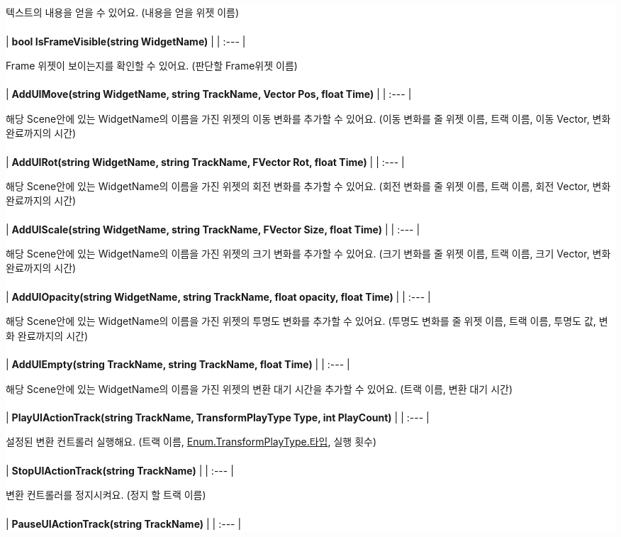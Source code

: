 텍스트의 내용을 얻을 수 있어요. (내용을 얻을 위젯 이름) 
<br>
<br>
| **bool IsFrameVisible(string WidgetName)** |
| :--- |

Frame 위젯이 보이는지를 확인할 수 있어요. (판단할 Frame위젯 이름) 
<br>
<br>
| **AddUIMove(string WidgetName, string TrackName, Vector Pos, float Time)** |
| :--- |

해당 Scene안에 있는 WidgetName의 이름을 가진 위젯의 이동 변화를 추가할 수 있어요. (이동 변화를 줄 위젯 이름, 트랙 이름, 이동 Vector, 변화 완료까지의 시간) 
<br>
<br>
| **AddUIRot(string WidgetName, string TrackName, FVector Rot, float Time)** |
| :--- |

해당 Scene안에 있는 WidgetName의 이름을 가진 위젯의 회전 변화를 추가할 수 있어요. (회전 변화를 줄 위젯 이름, 트랙 이름, 회전 Vector, 변화 완료까지의 시간) 
<br>
<br>
| **AddUIScale(string WidgetName, string TrackName, FVector Size, float Time)** |
| :--- |

해당 Scene안에 있는 WidgetName의 이름을 가진 위젯의 크기 변화를 추가할 수 있어요. (크기 변화를 줄 위젯 이름, 트랙 이름, 크기 Vector, 변화 완료까지의 시간) 
<br>
<br>
| **AddUIOpacity(string WidgetName, string TrackName, float opacity, float Time)** |
| :--- |

해당 Scene안에 있는 WidgetName의 이름을 가진 위젯의 투명도 변화를 추가할 수 있어요. (투명도 변화를 줄 위젯 이름, 트랙 이름, 투명도 값, 변화 완료까지의 시간) 
<br>
<br>
| **AddUIEmpty(string TrackName, string TrackName, float Time)** |
| :--- |

해당 Scene안에 있는 WidgetName의 이름을 가진 위젯의 변환 대기 시간을 추가할 수 있어요. (트랙 이름, 변환 대기 시간) 
<br>
<br>
| **PlayUIActionTrack(string TrackName, TransformPlayType Type, int PlayCount)** |
| :--- |

설정된 변환 컨트롤러 실행해요. (트랙 이름, [Enum.TransformPlayType.타입](https://ditoland-utplus.gitbook.io/ditoland/api-reference/enums/transformplaytype), 실행 횟수) 
<br>
<br>
| **StopUIActionTrack(string TrackName)** |
| :--- |

변환 컨트롤러를 정지시켜요. (정지 할 트랙 이름) 
<br>
<br>
| **PauseUIActionTrack(string TrackName)** |
| :--- |
